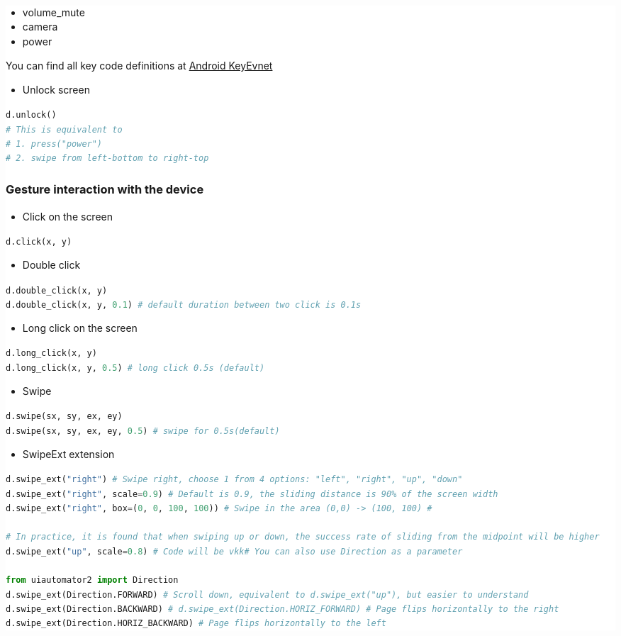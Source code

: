   - volume\_mute
  - camera
  - power

You can find all key code definitions at [Android KeyEvnet](https://developer.android.com/reference/android/view/KeyEvent.html)

* Unlock screen

```python
d.unlock()
# This is equivalent to
# 1. press("power")
# 2. swipe from left-bottom to right-top
```

### Gesture interaction with the device
* Click on the screen

```python
d.click(x, y)
```

* Double click

```python
d.double_click(x, y)
d.double_click(x, y, 0.1) # default duration between two click is 0.1s
```

* Long click on the screen

```python
d.long_click(x, y)
d.long_click(x, y, 0.5) # long click 0.5s (default)
```

* Swipe

```python
d.swipe(sx, sy, ex, ey)
d.swipe(sx, sy, ex, ey, 0.5) # swipe for 0.5s(default)
```

* SwipeExt extension
```python
d.swipe_ext("right") # Swipe right, choose 1 from 4 options: "left", "right", "up", "down"
d.swipe_ext("right", scale=0.9) # Default is 0.9, the sliding distance is 90% of the screen width
d.swipe_ext("right", box=(0, 0, 100, 100)) # Swipe in the area (0,0) -> (100, 100) #

# In practice, it is found that when swiping up or down, the success rate of sliding from the midpoint will be higher
d.swipe_ext("up", scale=0.8) # Code will be vkk# You can also use Direction as a parameter 

from uiautomator2 import Direction
d.swipe_ext(Direction.FORWARD) # Scroll down, equivalent to d.swipe_ext("up"), but easier to understand
d.swipe_ext(Direction.BACKWARD) # d.swipe_ext(Direction.HORIZ_FORWARD) # Page flips horizontally to the right 
d.swipe_ext(Direction.HORIZ_BACKWARD) # Page flips horizontally to the left
```
